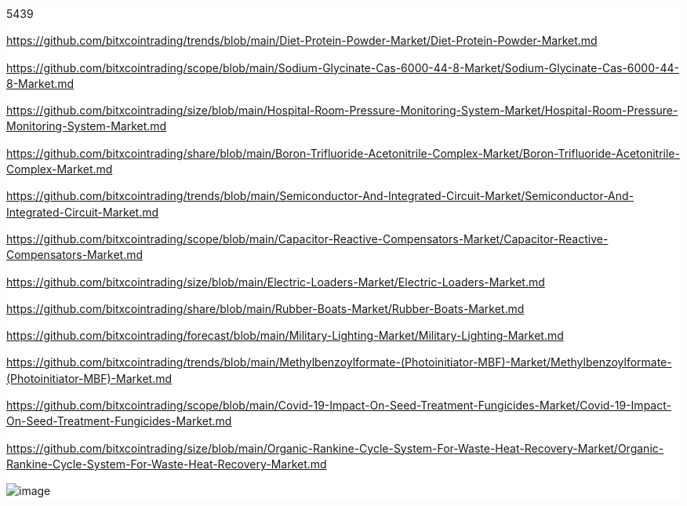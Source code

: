 5439</p><p><a href="https://github.com/bitxcointrading/trends/blob/main/Diet-Protein-Powder-Market/Diet-Protein-Powder-Market.md">https://github.com/bitxcointrading/trends/blob/main/Diet-Protein-Powder-Market/Diet-Protein-Powder-Market.md</a></p><p><a href="https://github.com/bitxcointrading/scope/blob/main/Sodium-Glycinate-Cas-6000-44-8-Market/Sodium-Glycinate-Cas-6000-44-8-Market.md">https://github.com/bitxcointrading/scope/blob/main/Sodium-Glycinate-Cas-6000-44-8-Market/Sodium-Glycinate-Cas-6000-44-8-Market.md</a></p><p><a href="https://github.com/bitxcointrading/size/blob/main/Hospital-Room-Pressure-Monitoring-System-Market/Hospital-Room-Pressure-Monitoring-System-Market.md">https://github.com/bitxcointrading/size/blob/main/Hospital-Room-Pressure-Monitoring-System-Market/Hospital-Room-Pressure-Monitoring-System-Market.md</a></p><p><a href="https://github.com/bitxcointrading/share/blob/main/Boron-Trifluoride-Acetonitrile-Complex-Market/Boron-Trifluoride-Acetonitrile-Complex-Market.md">https://github.com/bitxcointrading/share/blob/main/Boron-Trifluoride-Acetonitrile-Complex-Market/Boron-Trifluoride-Acetonitrile-Complex-Market.md</a></p><p><a href="https://github.com/bitxcointrading/trends/blob/main/Semiconductor-And-Integrated-Circuit-Market/Semiconductor-And-Integrated-Circuit-Market.md">https://github.com/bitxcointrading/trends/blob/main/Semiconductor-And-Integrated-Circuit-Market/Semiconductor-And-Integrated-Circuit-Market.md</a></p><p><a href="https://github.com/bitxcointrading/scope/blob/main/Capacitor-Reactive-Compensators-Market/Capacitor-Reactive-Compensators-Market.md">https://github.com/bitxcointrading/scope/blob/main/Capacitor-Reactive-Compensators-Market/Capacitor-Reactive-Compensators-Market.md</a></p><p><a href="https://github.com/bitxcointrading/size/blob/main/Electric-Loaders-Market/Electric-Loaders-Market.md">https://github.com/bitxcointrading/size/blob/main/Electric-Loaders-Market/Electric-Loaders-Market.md</a></p><p><a href="https://github.com/bitxcointrading/share/blob/main/Rubber-Boats-Market/Rubber-Boats-Market.md">https://github.com/bitxcointrading/share/blob/main/Rubber-Boats-Market/Rubber-Boats-Market.md</a></p><p><a href="https://github.com/bitxcointrading/forecast/blob/main/Military-Lighting-Market/Military-Lighting-Market.md">https://github.com/bitxcointrading/forecast/blob/main/Military-Lighting-Market/Military-Lighting-Market.md</a></p><p><a href="https://github.com/bitxcointrading/trends/blob/main/Methylbenzoylformate-(Photoinitiator-MBF)-Market/Methylbenzoylformate-(Photoinitiator-MBF)-Market.md">https://github.com/bitxcointrading/trends/blob/main/Methylbenzoylformate-(Photoinitiator-MBF)-Market/Methylbenzoylformate-(Photoinitiator-MBF)-Market.md</a></p><p><a href="https://github.com/bitxcointrading/scope/blob/main/Covid-19-Impact-On-Seed-Treatment-Fungicides-Market/Covid-19-Impact-On-Seed-Treatment-Fungicides-Market.md">https://github.com/bitxcointrading/scope/blob/main/Covid-19-Impact-On-Seed-Treatment-Fungicides-Market/Covid-19-Impact-On-Seed-Treatment-Fungicides-Market.md</a></p><p><a href="https://github.com/bitxcointrading/size/blob/main/Organic-Rankine-Cycle-System-For-Waste-Heat-Recovery-Market/Organic-Rankine-Cycle-System-For-Waste-Heat-Recovery-Market.md">https://github.com/bitxcointrading/size/blob/main/Organic-Rankine-Cycle-System-For-Waste-Heat-Recovery-Market/Organic-Rankine-Cycle-System-For-Waste-Heat-Recovery-Market.md</a></p>
![image](https://github.com/user-attachments/assets/dbfb5244-cb5b-420b-b535-5129a7aefb4a)
